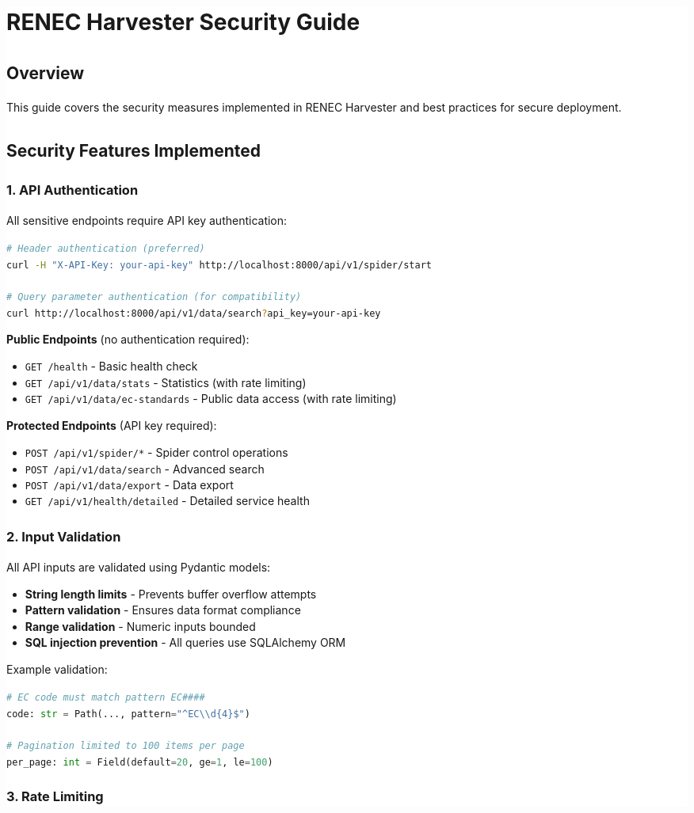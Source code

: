 # RENEC Harvester Security Guide

## Overview

This guide covers the security measures implemented in RENEC Harvester and best practices for secure deployment.

## Security Features Implemented

### 1. API Authentication

All sensitive endpoints require API key authentication:

```bash
# Header authentication (preferred)
curl -H "X-API-Key: your-api-key" http://localhost:8000/api/v1/spider/start

# Query parameter authentication (for compatibility)
curl http://localhost:8000/api/v1/data/search?api_key=your-api-key
```

**Public Endpoints** (no authentication required):
- `GET /health` - Basic health check
- `GET /api/v1/data/stats` - Statistics (with rate limiting)
- `GET /api/v1/data/ec-standards` - Public data access (with rate limiting)

**Protected Endpoints** (API key required):
- `POST /api/v1/spider/*` - Spider control operations
- `POST /api/v1/data/search` - Advanced search
- `POST /api/v1/data/export` - Data export
- `GET /api/v1/health/detailed` - Detailed service health

### 2. Input Validation

All API inputs are validated using Pydantic models:

- **String length limits** - Prevents buffer overflow attempts
- **Pattern validation** - Ensures data format compliance
- **Range validation** - Numeric inputs bounded
- **SQL injection prevention** - All queries use SQLAlchemy ORM

Example validation:
```python
# EC code must match pattern EC####
code: str = Path(..., pattern="^EC\\d{4}$")

# Pagination limited to 100 items per page
per_page: int = Field(default=20, ge=1, le=100)
```

### 3. Rate Limiting

